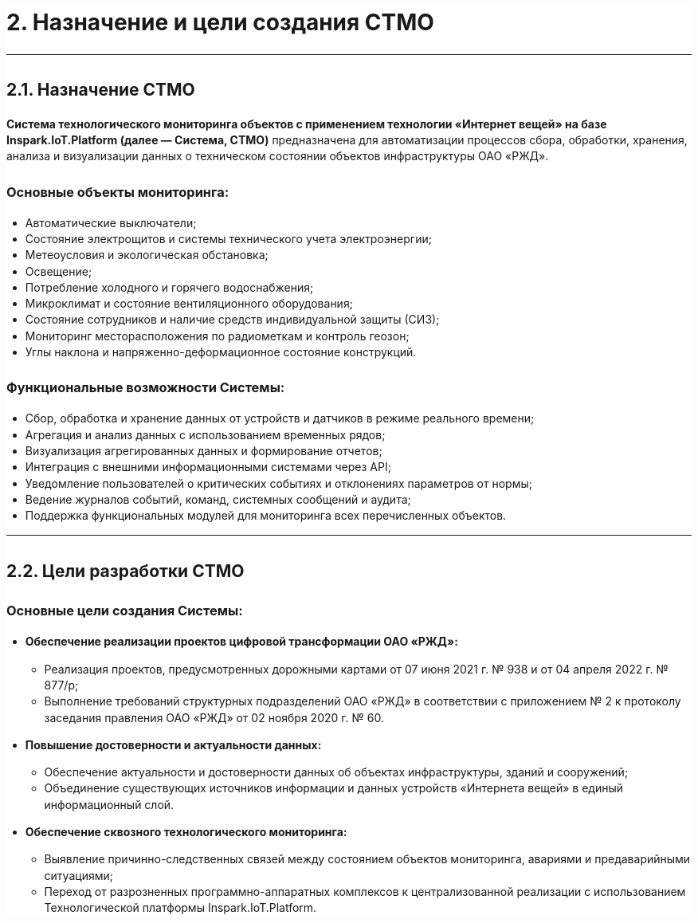 # 2. Назначение и цели создания СТМО

---

## 2.1. Назначение СТМО

**Система технологического мониторинга объектов с применением технологии «Интернет вещей» на базе Inspark.IoT.Platform (далее — Система, СТМО)** предназначена для автоматизации процессов сбора, обработки, хранения, анализа и визуализации данных о техническом состоянии объектов инфраструктуры ОАО «РЖД».

### Основные объекты мониторинга:
- Автоматические выключатели;
- Состояние электрощитов и системы технического учета электроэнергии;
- Метеоусловия и экологическая обстановка;
- Освещение;
- Потребление холодного и горячего водоснабжения;
- Микроклимат и состояние вентиляционного оборудования;
- Состояние сотрудников и наличие средств индивидуальной защиты (СИЗ);
- Мониторинг месторасположения по радиометкам и контроль геозон;
- Углы наклона и напряженно-деформационное состояние конструкций.

### Функциональные возможности Системы:
- Сбор, обработка и хранение данных от устройств и датчиков в режиме реального времени;
- Агрегация и анализ данных с использованием временных рядов;
- Визуализация агрегированных данных и формирование отчетов;
- Интеграция с внешними информационными системами через API;
- Уведомление пользователей о критических событиях и отклонениях параметров от нормы;
- Ведение журналов событий, команд, системных сообщений и аудита;
- Поддержка функциональных модулей для мониторинга всех перечисленных объектов.

---

## 2.2. Цели разработки СТМО

### Основные цели создания Системы:

- **Обеспечение реализации проектов цифровой трансформации ОАО «РЖД»:**
  - Реализация проектов, предусмотренных дорожными картами от 07 июня 2021 г. № 938 и от 04 апреля 2022 г. № 877/р;
  - Выполнение требований структурных подразделений ОАО «РЖД» в соответствии с приложением № 2 к протоколу заседания правления ОАО «РЖД» от 02 ноября 2020 г. № 60.

- **Повышение достоверности и актуальности данных:**
  - Обеспечение актуальности и достоверности данных об объектах инфраструктуры, зданий и сооружений;
  - Объединение существующих источников информации и данных устройств «Интернета вещей» в единый информационный слой.

- **Обеспечение сквозного технологического мониторинга:**
  - Выявление причинно-следственных связей между состоянием объектов мониторинга, авариями и предаварийными ситуациями;
  - Переход от разрозненных программно-аппаратных комплексов к централизованной реализации с использованием Технологической платформы Inspark.IoT.Platform.
